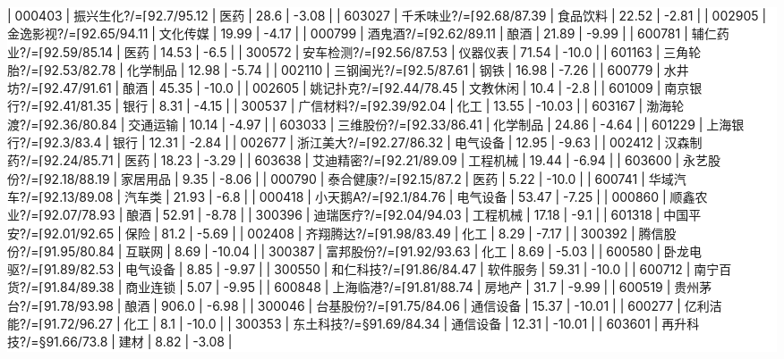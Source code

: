 | 000403 |  振兴生化?/=⌈92.7/95.12  |    医药    |   28.6  | -3.08  |
| 603027 | 千禾味业?/=⌈92.68/87.39  |  食品饮料  |  22.52  | -2.81  |
| 002905 | 金逸影视?/=⌈92.65/94.11  |  文化传媒  |  19.99  | -4.17  |
| 000799 |  酒鬼酒?/=⌈92.62/89.11   |    酿酒    |  21.89  | -9.99  |
| 600781 | 辅仁药业?/=⌈92.59/85.14  |    医药    |  14.53  |  -6.5  |
| 300572 | 安车检测?/=⌈92.56/87.53  |  仪器仪表  |  71.54  | -10.0  |
| 601163 | 三角轮胎?/=⌈92.53/82.78  |  化学制品  |  12.98  | -5.74  |
| 002110 |  三钢闽光?/=⌈92.5/87.61  |    钢铁    |  16.98  | -7.26  |
| 600779 |  水井坊?/=⌈92.47/91.61   |    酿酒    |  45.35  | -10.0  |
| 002605 | 姚记扑克?/=⌈92.44/78.45  |  文教休闲  |   10.4  |  -2.8  |
| 601009 | 南京银行?/=⌈92.41/81.35  |    银行    |   8.31  | -4.15  |
| 300537 | 广信材料?/=⌈92.39/92.04  |    化工    |  13.55  | -10.03 |
| 603167 | 渤海轮渡?/=⌈92.36/80.84  |  交通运输  |  10.14  | -4.97  |
| 603033 | 三维股份?/=⌈92.33/86.41  |  化学制品  |  24.86  | -4.64  |
| 601229 |  上海银行?/=⌈92.3/83.4   |    银行    |  12.31  | -2.84  |
| 002677 | 浙江美大?/=⌈92.27/86.32  |  电气设备  |  12.95  | -9.63  |
| 002412 | 汉森制药?/=⌈92.24/85.71  |    医药    |  18.23  | -3.29  |
| 603638 | 艾迪精密?/=⌈92.21/89.09  |  工程机械  |  19.44  | -6.94  |
| 603600 | 永艺股份?/=⌈92.18/88.19  |  家居用品  |   9.35  | -8.06  |
| 000790 |  泰合健康?/=⌈92.15/87.2  |    医药    |   5.22  | -10.0  |
| 600741 | 华域汽车?/=⌈92.13/89.08  |   汽车类   |  21.93  |  -6.8  |
| 000418 |  小天鹅A?/=⌈92.1/84.76   |  电气设备  |  53.47  | -7.25  |
| 000860 | 顺鑫农业?/=⌈92.07/78.93  |    酿酒    |  52.91  | -8.78  |
| 300396 | 迪瑞医疗?/=⌈92.04/94.03  |  工程机械  |  17.18  |  -9.1  |
| 601318 | 中国平安?/=⌈92.01/92.65  |    保险    |   81.2  | -5.69  |
| 002408 | 齐翔腾达?/=⌈91.98/83.49  |    化工    |   8.29  | -7.17  |
| 300392 | 腾信股份?/=⌈91.95/80.84  |   互联网   |   8.69  | -10.04 |
| 300387 | 富邦股份?/=⌈91.92/93.63  |    化工    |   8.69  | -5.03  |
| 600580 | 卧龙电驱?/=⌈91.89/82.53  |  电气设备  |   8.85  | -9.97  |
| 300550 | 和仁科技?/=⌈91.86/84.47  |  软件服务  |  59.31  | -10.0  |
| 600712 | 南宁百货?/=⌈91.84/89.38  |  商业连锁  |   5.07  | -9.95  |
| 600848 | 上海临港?/=⌈91.81/88.74  |   房地产   |   31.7  | -9.99  |
| 600519 | 贵州茅台?/=⌈91.78/93.98  |    酿酒    |  906.0  | -6.98  |
| 300046 | 台基股份?/=⌈91.75/84.06  |  通信设备  |  15.37  | -10.01 |
| 600277 | 亿利洁能?/=⌈91.72/96.27  |    化工    |   8.1   | -10.0  |
| 300353 | 东土科技?/=§91.69/84.34  |  通信设备  |  12.31  | -10.01 |
| 603601 |  再升科技?/=§91.66/73.8  |    建材    |   8.82  | -3.08  |